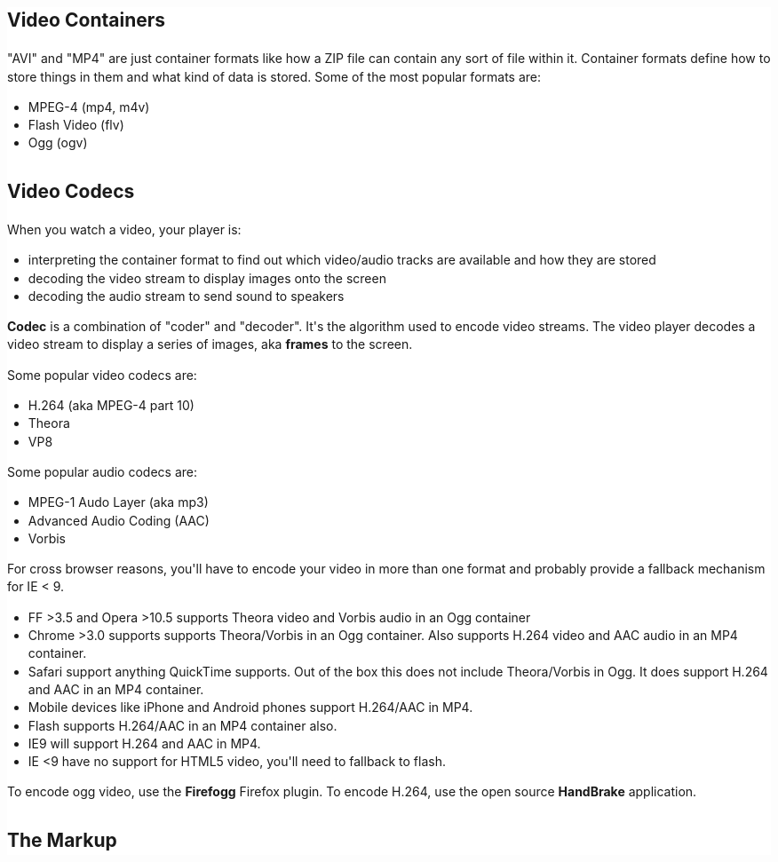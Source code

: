 
## Video Containers

"AVI" and "MP4" are just container formats like how a ZIP file can contain
any sort of file within it.  Container formats define how to store things in
them and what kind of data is stored.  Some of the most popular formats are:

- MPEG-4 (mp4, m4v)
- Flash Video (flv)
- Ogg (ogv)


## Video Codecs
When you watch a video, your player is:

- interpreting the container format to find out which video/audio tracks
  are available and how they are stored
- decoding the video stream to display images onto the screen
- decoding the audio stream to send sound to speakers

**Codec** is a combination of "coder" and "decoder".  It's the algorithm
used to encode video streams.  The video player decodes a video stream to
display a series of images, aka **frames** to the screen.

Some popular video codecs are:

- H.264 (aka MPEG-4 part 10)
- Theora
- VP8 

Some popular audio codecs are:

- MPEG-1 Audo Layer (aka mp3)
- Advanced Audio Coding (AAC)
- Vorbis

For cross browser reasons, you'll have to encode your video in more than one
format and probably provide a fallback mechanism for IE < 9.

- FF &gt;3.5 and Opera &gt;10.5 supports Theora video and Vorbis audio 
  in an Ogg container
- Chrome &gt;3.0 supports supports Theora/Vorbis in an Ogg container.  Also
  supports H.264 video and AAC audio in an MP4 container.
- Safari support anything QuickTime supports.  Out of the box this does
  not include Theora/Vorbis in Ogg.  It does support H.264 and AAC in an
  MP4 container.
- Mobile devices like iPhone and Android phones support H.264/AAC in MP4.
- Flash supports H.264/AAC in an MP4 container also.
- IE9 will support H.264 and AAC in MP4.
- IE &lt;9 have no support for HTML5 video, you'll need to fallback to flash.

To encode ogg video, use the **Firefogg** Firefox plugin.  To encode H.264,
use the open source **HandBrake** application.


## The Markup
